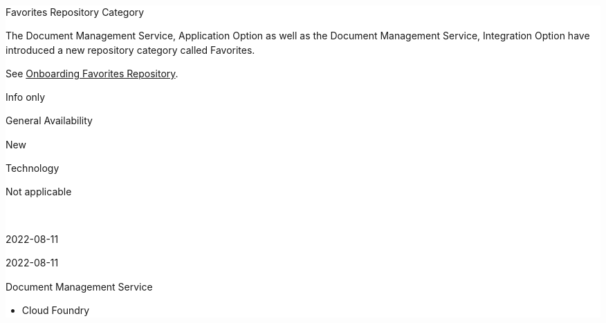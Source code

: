 Favorites Repository Category

</td>
<td valign="top">

The Document Management Service, Application Option as well as the Document Management Service, Integration Option have introduced a new repository category called Favorites.

See [Onboarding Favorites Repository](web-app-guide/onboarding-favorites-repository-015d8a1.md).

</td>
<td valign="top">

Info only

</td>
<td valign="top">

General Availability

</td>
<td valign="top">

New

</td>
<td valign="top">

Technology

</td>
<td valign="top">

Not applicable

</td>
<td valign="top">

 

</td>
<td valign="top">

2022-08-11

</td>
<td valign="top">

2022-08-11

</td>
</tr>
<tr>
<td valign="top">

Document Management Service

</td>
<td valign="top">

-   Cloud Foundry
